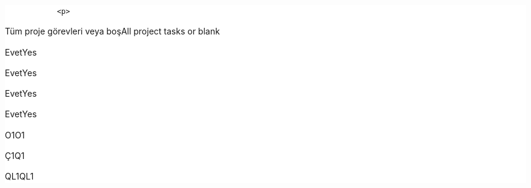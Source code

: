                 <p>
<span data-ttu-id="2de7a-323">Tüm proje görevleri veya boş</span><span class="sxs-lookup"><span data-stu-id="2de7a-323">All project tasks or blank</span></span> </p>
            </td>
            <td width="45" valign="top">
                <p>
<span data-ttu-id="2de7a-324">Evet</span><span class="sxs-lookup"><span data-stu-id="2de7a-324">Yes</span></span> </p>
            </td>
            <td width="46" valign="top">
                <p>
<span data-ttu-id="2de7a-325">Evet</span><span class="sxs-lookup"><span data-stu-id="2de7a-325">Yes</span></span> </p>
            </td>
            <td width="43" valign="top">
                <p>
<span data-ttu-id="2de7a-326">Evet</span><span class="sxs-lookup"><span data-stu-id="2de7a-326">Yes</span></span> </p>
            </td>
            <td width="41" valign="top">
                <p>
<span data-ttu-id="2de7a-327">Evet</span><span class="sxs-lookup"><span data-stu-id="2de7a-327">Yes</span></span> </p>
            </td>
        </tr>
        <tr>
            <td width="59" valign="top">
            </td>
            <td width="39" valign="top">
            </td>
            <td width="40" valign="top">
            </td>
            <td width="41" valign="top">
            </td>
            <td width="77" valign="top">
            </td>
            <td width="45" valign="top">
            </td>
            <td width="46" valign="top">
            </td>
            <td width="43" valign="top">
            </td>
            <td width="41" valign="top">
            </td>
            <td width="49" valign="top">
            </td>
            <td width="200" valign="top">
            </td>
        </tr>
        <tr>
            <td width="59" valign="top">
                <p>
<span data-ttu-id="2de7a-328">O1</span><span class="sxs-lookup"><span data-stu-id="2de7a-328">O1</span></span> </p>
            </td>
            <td width="39" valign="top">
                <p>
<span data-ttu-id="2de7a-329">Ç1</span><span class="sxs-lookup"><span data-stu-id="2de7a-329">Q1</span></span> </p>
            </td>
            <td width="40" valign="top">
                <p>
<span data-ttu-id="2de7a-330">QL1</span><span class="sxs-lookup"><span data-stu-id="2de7a-330">QL1</span></span> </p>